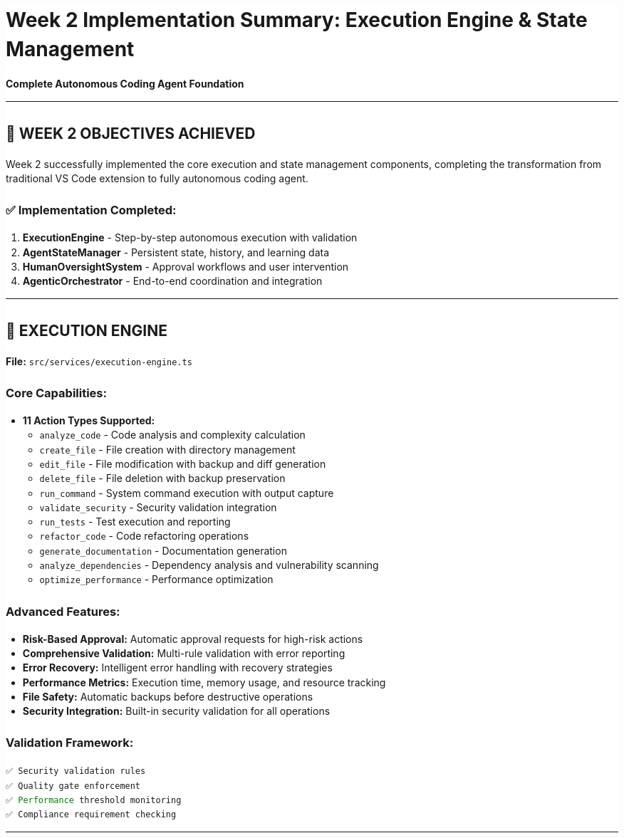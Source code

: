# Week 2 Implementation Summary: Execution Engine & State Management
**Complete Autonomous Coding Agent Foundation**

---

## 🎯 **WEEK 2 OBJECTIVES ACHIEVED**

Week 2 successfully implemented the core execution and state management components, completing the transformation from traditional VS Code extension to fully autonomous coding agent.

### **✅ Implementation Completed:**
1. **ExecutionEngine** - Step-by-step autonomous execution with validation
2. **AgentStateManager** - Persistent state, history, and learning data
3. **HumanOversightSystem** - Approval workflows and user intervention
4. **AgenticOrchestrator** - End-to-end coordination and integration

---

## 🔧 **EXECUTION ENGINE**

**File:** `src/services/execution-engine.ts`

### **Core Capabilities:**
- **11 Action Types Supported:**
  - `analyze_code` - Code analysis and complexity calculation
  - `create_file` - File creation with directory management
  - `edit_file` - File modification with backup and diff generation
  - `delete_file` - File deletion with backup preservation
  - `run_command` - System command execution with output capture
  - `validate_security` - Security validation integration
  - `run_tests` - Test execution and reporting
  - `refactor_code` - Code refactoring operations
  - `generate_documentation` - Documentation generation
  - `analyze_dependencies` - Dependency analysis and vulnerability scanning
  - `optimize_performance` - Performance optimization

### **Advanced Features:**
- **Risk-Based Approval:** Automatic approval requests for high-risk actions
- **Comprehensive Validation:** Multi-rule validation with error reporting
- **Error Recovery:** Intelligent error handling with recovery strategies
- **Performance Metrics:** Execution time, memory usage, and resource tracking
- **File Safety:** Automatic backups before destructive operations
- **Security Integration:** Built-in security validation for all operations

### **Validation Framework:**
```typescript
✅ Security validation rules
✅ Quality gate enforcement  
✅ Performance threshold monitoring
✅ Compliance requirement checking
```

---